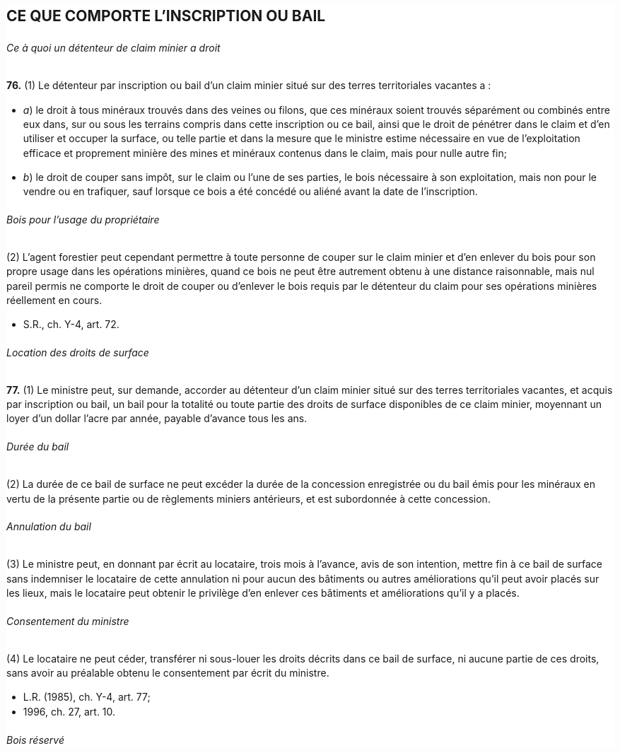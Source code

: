 ## CE QUE COMPORTE L’INSCRIPTION OU BAIL

###### Ce à quoi un détenteur de claim minier a droit

**76.** (1) Le détenteur par inscription ou bail d’un claim minier situé sur des terres territoriales vacantes a :

  * _a_) le droit à tous minéraux trouvés dans des veines ou filons, que ces minéraux soient trouvés séparément ou combinés entre eux dans, sur ou sous les terrains compris dans cette inscription ou ce bail, ainsi que le droit de pénétrer dans le claim et d’en utiliser et occuper la surface, ou telle partie et dans la mesure que le ministre estime nécessaire en vue de l’exploitation efficace et proprement minière des mines et minéraux contenus dans le claim, mais pour nulle autre fin;

  * _b_) le droit de couper sans impôt, sur le claim ou l’une de ses parties, le bois nécessaire à son exploitation, mais non pour le vendre ou en trafiquer, sauf lorsque ce bois a été concédé ou aliéné avant la date de l’inscription.

###### Bois pour l’usage du propriétaire

(2) L’agent forestier peut cependant permettre à toute personne de couper sur le claim minier et d’en enlever du bois pour son propre usage dans les opérations minières, quand ce bois ne peut être autrement obtenu à une distance raisonnable, mais nul pareil permis ne comporte le droit de couper ou d’enlever le bois requis par le détenteur du claim pour ses opérations minières réellement en cours.

  * S.R., ch. Y-4, art. 72.

###### Location des droits de surface

**77.** (1) Le ministre peut, sur demande, accorder au détenteur d’un claim minier situé sur des terres territoriales vacantes, et acquis par inscription ou bail, un bail pour la totalité ou toute partie des droits de surface disponibles de ce claim minier, moyennant un loyer d’un dollar l’acre par année, payable d’avance tous les ans.

###### Durée du bail

(2) La durée de ce bail de surface ne peut excéder la durée de la concession enregistrée ou du bail émis pour les minéraux en vertu de la présente partie ou de règlements miniers antérieurs, et est subordonnée à cette concession.

###### Annulation du bail

(3) Le ministre peut, en donnant par écrit au locataire, trois mois à l’avance, avis de son intention, mettre fin à ce bail de surface sans indemniser le locataire de cette annulation ni pour aucun des bâtiments ou autres améliorations qu’il peut avoir placés sur les lieux, mais le locataire peut obtenir le privilège d’en enlever ces bâtiments et améliorations qu’il y a placés.

###### Consentement du ministre

(4) Le locataire ne peut céder, transférer ni sous-louer les droits décrits dans ce bail de surface, ni aucune partie de ces droits, sans avoir au préalable obtenu le consentement par écrit du ministre.

  * L.R. (1985), ch. Y-4, art. 77;
  * 1996, ch. 27, art. 10.

###### Bois réservé
